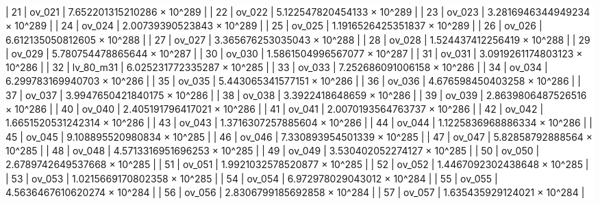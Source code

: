| 21 | ov_021 | 7.652201315210286 × 10^289 |
| 22 | ov_022 | 5.122547820454133 × 10^289 |
| 23 | ov_023 | 3.2816946344949234 × 10^289 |
| 24 | ov_024 | 2.00739390523843 × 10^289 |
| 25 | ov_025 | 1.1916526425351837 × 10^289 |
| 26 | ov_026 | 6.612135050812605 × 10^288 |
| 27 | ov_027 | 3.365676253035043 × 10^288 |
| 28 | ov_028 | 1.524437412256419 × 10^288 |
| 29 | ov_029 | 5.780754478865644 × 10^287 |
| 30 | ov_030 | 1.5861504996567077 × 10^287 |
| 31 | ov_031 | 3.0919261174803123 × 10^286 |
| 32 | lv_80_m31 | 6.025231772335287 × 10^285 |
| 33 | ov_033 | 7.252686091006158 × 10^286 |
| 34 | ov_034 | 6.299783169940703 × 10^286 |
| 35 | ov_035 | 5.443065341577151 × 10^286 |
| 36 | ov_036 | 4.676598450403258 × 10^286 |
| 37 | ov_037 | 3.9947650421840175 × 10^286 |
| 38 | ov_038 | 3.3922418648659 × 10^286 |
| 39 | ov_039 | 2.8639806487526516 × 10^286 |
| 40 | ov_040 | 2.405191796417021 × 10^286 |
| 41 | ov_041 | 2.0070193564763737 × 10^286 |
| 42 | ov_042 | 1.6651520531242314 × 10^286 |
| 43 | ov_043 | 1.3716307257885604 × 10^286 |
| 44 | ov_044 | 1.1225836968886334 × 10^286 |
| 45 | ov_045 | 9.108895520980834 × 10^285 |
| 46 | ov_046 | 7.330893954501339 × 10^285 |
| 47 | ov_047 | 5.82858792888564 × 10^285 |
| 48 | ov_048 | 4.5713316951696253 × 10^285 |
| 49 | ov_049 | 3.530402052274127 × 10^285 |
| 50 | ov_050 | 2.6789742649537668 × 10^285 |
| 51 | ov_051 | 1.9921032578520877 × 10^285 |
| 52 | ov_052 | 1.4467092302438648 × 10^285 |
| 53 | ov_053 | 1.0215669170802358 × 10^285 |
| 54 | ov_054 | 6.972978029043012 × 10^284 |
| 55 | ov_055 | 4.5636467610620274 × 10^284 |
| 56 | ov_056 | 2.8306799185692858 × 10^284 |
| 57 | ov_057 | 1.635435929124021 × 10^284 |